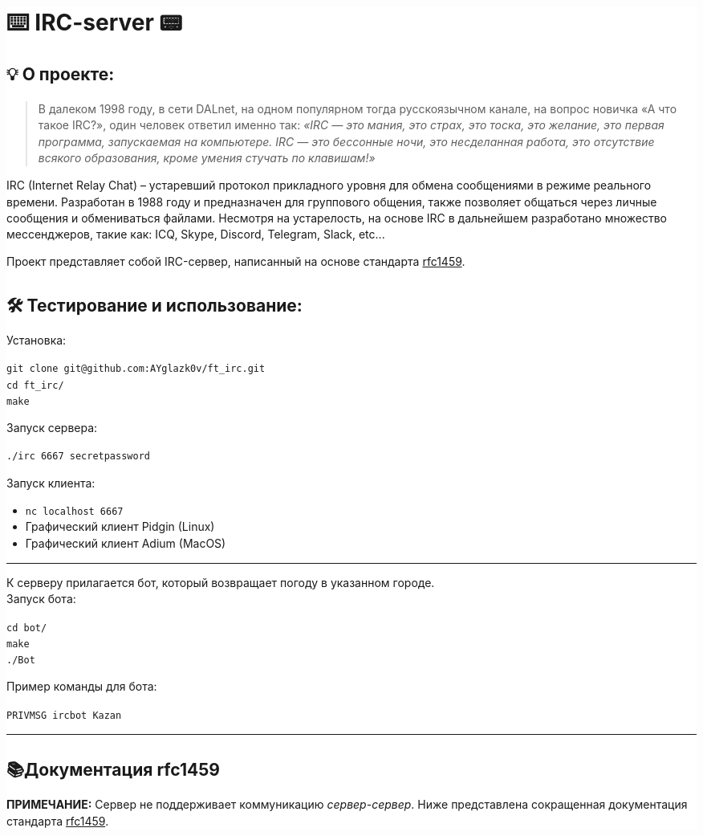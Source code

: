 <h1> ⌨️ IRC-server 📟 </h1>

## 💡 О проекте:

> В далеком 1998 году, в сети DALnet, на одном популярном тогда русскоязычном канале, на вопрос новичка «А что такое IRC?», один человек ответил именно так:
*«IRC — это мания, это страх, это тоска, это желание, это первая программа, запускаемая на компьютере. IRC — это бессонные ночи, это несделанная работа, это отсутствие всякого образования, кроме умения стучать по клавишам!»‎*

IRC (Internet Relay Chat) – устаревший протокол прикладного уровня для обмена сообщениями в режиме реального времени. Разработан в 1988 году и предназначен для группового общения, также позволяет общаться через личные сообщения и обмениваться файлами. Несмотря на устарелость, на основе IRC в дальнейшем разработано множество мессенджеров, такие как: ICQ, Skype, Discord, Telegram, Slack, etc...

Проект представляет собой IRC-сервер, написанный на основе стандарта [rfc1459](https://datatracker.ietf.org/doc/html/rfc1459).

## 🛠 Тестирование и использование:

Установка:
```
git clone git@github.com:AYglazk0v/ft_irc.git
cd ft_irc/
make
```

Запуск сервера:
```
./irc 6667 secretpassword
```

Запуск клиента:
- ```nc localhost 6667```
- Графический клиент Pidgin (Linux)
- Графический клиент Adium (MacOS)

---
К серверу прилагается бот, который возвращает погоду в указанном городе. <br>
Запуск бота:
```
cd bot/
make
./Bot
```
Пример команды для бота:
```
PRIVMSG ircbot Kazan
```
---

## 📚Документация rfc1459

**ПРИМЕЧАНИЕ:** Cервер не поддерживает коммуникацию *сервер-сервер*. Ниже представлена сокращенная документация стандарта [rfc1459](https://datatracker.ietf.org/doc/html/rfc1459).
